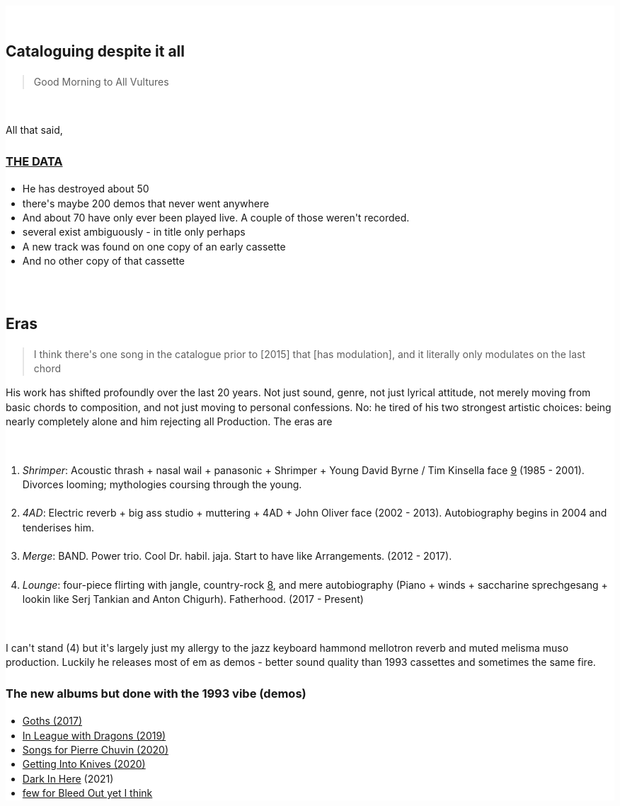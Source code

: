 <br>

## Cataloguing despite it all

> Good Morning to All Vultures

<br>

All that said,

### <a href="{{THESHEET}}">THE DATA</a>

- He has destroyed about 50
- there's maybe 200 demos that never went anywhere
- And about 70 have only ever been played live. A couple of those weren't recorded.
- several exist ambiguously - in title only perhaps
- A new track was found on one copy of an early cassette
- And no other copy of that cassette

<br>


## Eras

> I think there's one song in the catalogue prior to [2015] that [has modulation], and it literally only modulates on the last chord


His work has shifted profoundly over the last 20 years. Not just sound, genre, not just lyrical attitude, not merely moving from basic chords to composition, and not just moving to personal confessions. No: he tired of his two strongest artistic choices: being nearly completely alone and him rejecting all Production. The eras are

<br>

1. _Shrimper_: Acoustic thrash + nasal wail + panasonic + Shrimper + Young David Byrne / Tim Kinsella face <a href="#fn:9" id="fnref:9">9</a> (1985 - 2001). Divorces looming; mythologies coursing through the young.<br><br>
2. _4AD_: Electric reverb + big ass studio + muttering + 4AD + John Oliver face (2002 - 2013). Autobiography begins in 2004 and tenderises him.<br><br>
3. _Merge_: BAND. Power trio. Cool Dr. habil. jaja. Start to have like Arrangements. (2012 - 2017).<br><br>
4. _Lounge_: four-piece flirting with jangle, country-rock <a href="#fn:8" id="fnref:8">8</a>, and mere autobiography (Piano + winds + saccharine sprechgesang + lookin like Serj Tankian and Anton Chigurh). Fatherhood. (2017 - Present)

<br>

I can't stand (4) but it's largely just my allergy to the jazz keyboard hammond mellotron reverb and muted melisma muso production. Luckily he releases most of em as demos - better sound quality than 1993 cassettes and sometimes the same fire. 


<div class="accordion">
    <h3>The new albums but done with the 1993 vibe (demos)</h3>
    <div>
        <ul>
            <li><a href="https://www.youtube.com/playlist?list=PL1lGEznMoBmCoTAXyCnMmwagCXxNk3gXy">Goths (2017)</a></li>
            <li><a href="https://www.youtube.com/playlist?list=PL1lGEznMoBmAyuUS8aeEzy5tUmBSZ8GQY">In League with Dragons (2019)</a></li>
            <li><a href="https://www.youtube.com/watch?v=4X_DpIpakaw&list=PLC80P4gsPr-ZqsUiUD3rJMwR9tRkUs0kQ">Songs for Pierre Chuvin (2020)</a></li>
            <li><a href="https://www.youtube.com/playlist?list=PL1lGEznMoBmB11j4Y4pmG65V9uc231Voe">Getting Into Knives (2020)</a></li>
            <li><a href="https://www.youtube.com/playlist?list=PL1lGEznMoBmCkOdYAnoFD8GNw_dKrWA32">Dark In Here</a> (2021)</li>
            <li><a href="">few for Bleed Out yet I think</a></li>
        </ul>